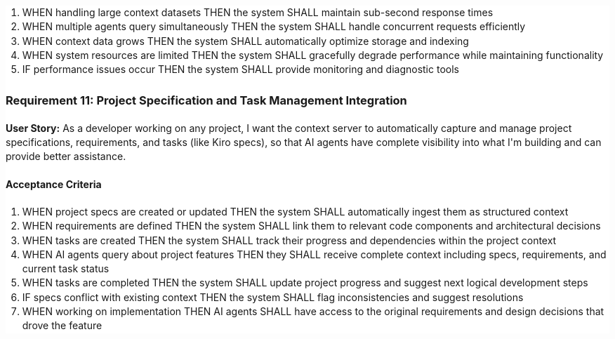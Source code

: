 1. WHEN handling large context datasets THEN the system SHALL maintain sub-second response times
2. WHEN multiple agents query simultaneously THEN the system SHALL handle concurrent requests efficiently
3. WHEN context data grows THEN the system SHALL automatically optimize storage and indexing
4. WHEN system resources are limited THEN the system SHALL gracefully degrade performance while maintaining functionality
5. IF performance issues occur THEN the system SHALL provide monitoring and diagnostic tools

### Requirement 11: Project Specification and Task Management Integration

**User Story:** As a developer working on any project, I want the context server to automatically capture and manage project specifications, requirements, and tasks (like Kiro specs), so that AI agents have complete visibility into what I'm building and can provide better assistance.

#### Acceptance Criteria

1. WHEN project specs are created or updated THEN the system SHALL automatically ingest them as structured context
2. WHEN requirements are defined THEN the system SHALL link them to relevant code components and architectural decisions
3. WHEN tasks are created THEN the system SHALL track their progress and dependencies within the project context
4. WHEN AI agents query about project features THEN they SHALL receive complete context including specs, requirements, and current task status
5. WHEN tasks are completed THEN the system SHALL update project progress and suggest next logical development steps
6. IF specs conflict with existing context THEN the system SHALL flag inconsistencies and suggest resolutions
7. WHEN working on implementation THEN AI agents SHALL have access to the original requirements and design decisions that drove the feature
